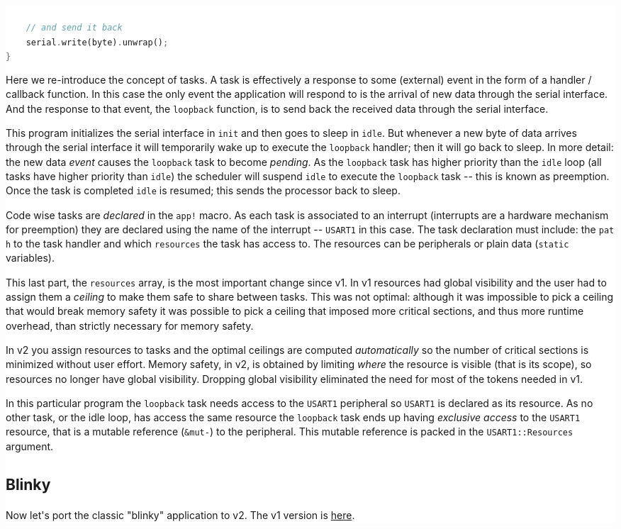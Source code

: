 ``` rust

    // and send it back
    serial.write(byte).unwrap();
}
```

Here we re-introduce the concept of tasks. A task is effectively a response to
some (external) event in the form of a handler / callback function. In this case
the only event the application will respond to is the arrival of new data
through the serial interface. And the response to that event, the `loopback`
function, is to send back the received data through the serial interface.

This program initializes the serial interface in `init` and then goes to sleep
in `idle`. But whenever a new byte of data arrives through the serial interface
it will temporarily wake up to execute the `loopback` handler; then it will go
back to sleep. In more detail: the new data *event* causes the `loopback` task
to become *pending*. As the `loopback` task has higher priority than the `idle`
loop (all tasks have higher priority than `idle`) the scheduler will suspend
`idle` to execute the `loopback` task -- this is known as preemption. Once the
task is completed `idle` is resumed; this sends the processor back to sleep.

Code wise tasks are *declared* in the `app!` macro. As each task is associated
to an interrupt (interrupts are a hardware mechanism for preemption) they are
declared using the name of the interrupt -- `USART1` in this case. The task
declaration must include: the `path` to the task handler and which `resources`
the task has access to. The resources can be peripherals or plain data (`static`
variables).

This last part, the `resources` array, is the most important change since v1. In
v1 resources had global visibility and the user had to assign them a *ceiling*
to make them safe to share between tasks. This was not optimal: although it was
impossible to pick a ceiling that would break memory safety it was possible to
pick a ceiling that imposed more critical sections, and thus more runtime
overhead, than strictly necessary for memory safety.

In v2 you assign resources to tasks and the optimal ceilings are computed
*automatically* so the number of critical sections is minimized without user
effort. Memory safety, in v2, is obtained by limiting *where* the resource is
visible (that is its scope), so resources no longer have global visibility.
Dropping global visibility eliminated the need for most of the tokens needed in
v1.

In this particular program the `loopback` task needs access to the `USART1`
peripheral so `USART1` is declared as its resource. As no other task, or the
idle loop, has access the same resource the `loopback` task ends up having
*exclusive access* to the `USART1` resource, that is a mutable reference
(`&mut-`) to the peripheral. This mutable reference is packed in the
`USART1::Resources` argument.

## Blinky

Now let's port the classic "blinky" application to v2. The v1 version is [here].


[Real Time For the Masses]: /fearless-concurrency
[issue]: /rtfm-overhead/#a-nonzero-cost-pattern
[port]: https://github.com/japaric/msp430-rtfm
[introduction post]: /fearless-concurrency/#hello-world-again
["Blue Pill"]: http://wiki.stm32duino.com/index.php?title=Blue_Pill
[`app!`]: https://docs.rs/cortex-m-rtfm-macros/0.2.0/cortex_m_rtfm_macros/fn.app.html
[`tasks!`]: https://docs.rs/cortex-m-rtfm/0.1.1/cortex_m_rtfm/macro.tasks.html
[cargo-expand]: https://crates.io/crates/cargo-expand
[serial loopback application]: /fearless-concurrency/#serial-loopback
[here]: /fearless-concurrency/#a-blinking-task
[`claim` and `claim_mut`]: https://docs.rs/cortex-m-rtfm/0.2.1/cortex_m_rtfm/trait.Resource.html
[docs.rs]: https://docs.rs/cortex-m-rtfm/0.2.1/cortex_m_rtfm/
[pending]: https://docs.rs/cortex-m-rtfm/0.2.1/cortex_m_rtfm/fn.set_pending.html
[`borrow`]: https://docs.rs/cortex-m-rtfm/0.2.1/cortex_m_rtfm/trait.Resource.html#tymethod.borrow
[blog post]: /rtfm-overhead
[the 6 cycles of v1]: /rtfm-overhead/#vs-rtfm-atomic
[code that didn't compile in v1]: /rtfm-overhead/#access-mut
[`2wd`]: https://github.com/japaric/2wd
[`AT2XT`]: https://github.com/cr1901/AT2XT/
[`blue-pill`]: https://github.com/japaric/blue-pill
[`ws2812b`]: https://github.com/japaric/ws2812b
[new features]: https://github.com/japaric/cortex-m-rtfm/milestone/1
[Iban Eguia]: https://github.com/Razican
[Aaron Turon]: https://github.com/aturon
[Geoff Cant]: https://github.com/archaelus
[Harrison Chin]: http://www.harrisonchin.com/
[Brandon Edens]: https://github.com/brandonedens
[whitequark]: https://github.com/whitequark
[J. Ryan Stinnett]: https://convolv.es/
[James Munns]: https://jamesmunns.com/
[reddit]: https://www.reddit.com/r/rust/comments/6q9s76/rtfm_v2_simpler_less_overhead_and_more_device/
[Patreon]: https://goo.gl/DZtACV
[twitter]: https://twitter.com/japaricious